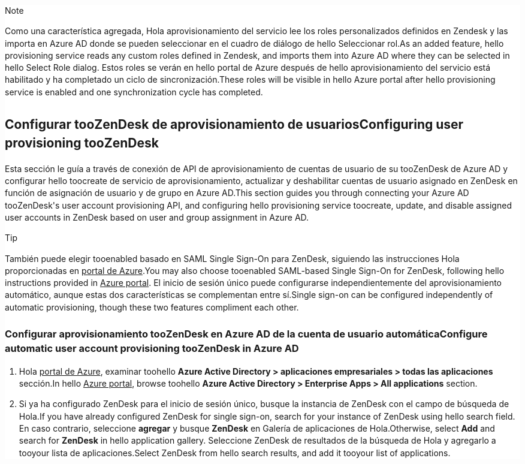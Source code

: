 > [!NOTE]
> <span data-ttu-id="5d5df-122">Como una característica agregada, Hola aprovisionamiento del servicio lee los roles personalizados definidos en Zendesk y las importa en Azure AD donde se pueden seleccionar en el cuadro de diálogo de hello Seleccionar rol.</span><span class="sxs-lookup"><span data-stu-id="5d5df-122">As an added feature, hello provisioning service reads any custom roles defined in Zendesk, and imports them into Azure AD where they can be selected in hello Select Role dialog.</span></span> <span data-ttu-id="5d5df-123">Estos roles se verán en hello portal de Azure después de hello aprovisionamiento del servicio está habilitado y ha completado un ciclo de sincronización.</span><span class="sxs-lookup"><span data-stu-id="5d5df-123">These roles will be visible in hello Azure portal after hello provisioning service is enabled and one synchronization cycle has completed.</span></span>

## <a name="configuring-user-provisioning-toozendesk"></a><span data-ttu-id="5d5df-124">Configurar tooZenDesk de aprovisionamiento de usuarios</span><span class="sxs-lookup"><span data-stu-id="5d5df-124">Configuring user provisioning tooZenDesk</span></span> 

<span data-ttu-id="5d5df-125">Esta sección le guía a través de conexión de API de aprovisionamiento de cuentas de usuario de su tooZenDesk de Azure AD y configurar hello toocreate de servicio de aprovisionamiento, actualizar y deshabilitar cuentas de usuario asignado en ZenDesk en función de asignación de usuario y de grupo en Azure AD.</span><span class="sxs-lookup"><span data-stu-id="5d5df-125">This section guides you through connecting your Azure AD tooZenDesk's user account provisioning API, and configuring hello provisioning service toocreate, update, and disable assigned user accounts in ZenDesk based on user and group assignment in Azure AD.</span></span>

> [!TIP] 
> <span data-ttu-id="5d5df-126">También puede elegir tooenabled basado en SAML Single Sign-On para ZenDesk, siguiendo las instrucciones Hola proporcionadas en [portal de Azure](https://portal.azure.com).</span><span class="sxs-lookup"><span data-stu-id="5d5df-126">You may also choose tooenabled SAML-based Single Sign-On for ZenDesk, following hello instructions provided in [Azure portal](https://portal.azure.com).</span></span> <span data-ttu-id="5d5df-127">El inicio de sesión único puede configurarse independientemente del aprovisionamiento automático, aunque estas dos características se complementan entre sí.</span><span class="sxs-lookup"><span data-stu-id="5d5df-127">Single sign-on can be configured independently of automatic provisioning, though these two features compliment each other.</span></span>


### <a name="configure-automatic-user-account-provisioning-toozendesk-in-azure-ad"></a><span data-ttu-id="5d5df-128">Configurar aprovisionamiento tooZenDesk en Azure AD de la cuenta de usuario automática</span><span class="sxs-lookup"><span data-stu-id="5d5df-128">Configure automatic user account provisioning tooZenDesk in Azure AD</span></span>


1. <span data-ttu-id="5d5df-129">Hola [portal de Azure](https://portal.azure.com), examinar toohello **Azure Active Directory > aplicaciones empresariales > todas las aplicaciones** sección.</span><span class="sxs-lookup"><span data-stu-id="5d5df-129">In hello [Azure portal](https://portal.azure.com), browse toohello **Azure Active Directory > Enterprise Apps > All applications**  section.</span></span>

2. <span data-ttu-id="5d5df-130">Si ya ha configurado ZenDesk para el inicio de sesión único, busque la instancia de ZenDesk con el campo de búsqueda de Hola.</span><span class="sxs-lookup"><span data-stu-id="5d5df-130">If you have already configured ZenDesk for single sign-on, search for your instance of ZenDesk using hello search field.</span></span> <span data-ttu-id="5d5df-131">En caso contrario, seleccione **agregar** y busque **ZenDesk** en Galería de aplicaciones de Hola.</span><span class="sxs-lookup"><span data-stu-id="5d5df-131">Otherwise, select **Add** and search for **ZenDesk** in hello application gallery.</span></span> <span data-ttu-id="5d5df-132">Seleccione ZenDesk de resultados de la búsqueda de Hola y agregarlo a tooyour lista de aplicaciones.</span><span class="sxs-lookup"><span data-stu-id="5d5df-132">Select ZenDesk from hello search results, and add it tooyour list of applications.</span></span>

